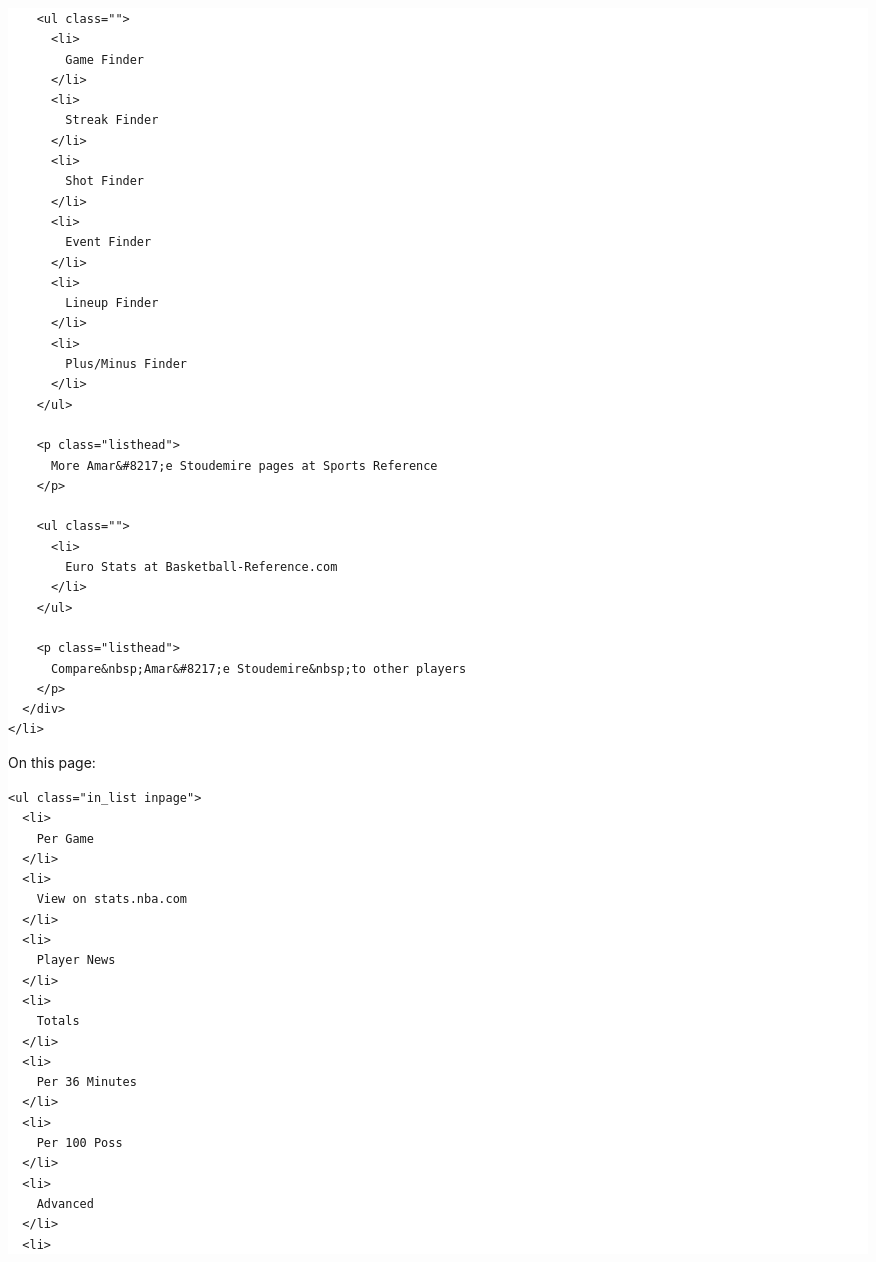         <ul class="">
          <li>
            Game Finder
          </li>
          <li>
            Streak Finder
          </li>
          <li>
            Shot Finder
          </li>
          <li>
            Event Finder
          </li>
          <li>
            Lineup Finder
          </li>
          <li>
            Plus/Minus Finder
          </li>
        </ul>
        
        <p class="listhead">
          More Amar&#8217;e Stoudemire pages at Sports Reference
        </p>
        
        <ul class="">
          <li>
            Euro Stats at Basketball-Reference.com
          </li>
        </ul>
        
        <p class="listhead">
          Compare&nbsp;Amar&#8217;e Stoudemire&nbsp;to other players
        </p>
      </div>
    </li>
  </ul>
  
  <div id="inpage_nav">
    <p class="listhead inpage">
      On this page:
    </p>
    
    <ul class="in_list inpage">
      <li>
        Per Game
      </li>
      <li>
        View on stats.nba.com
      </li>
      <li>
        Player News
      </li>
      <li>
        Totals
      </li>
      <li>
        Per 36 Minutes
      </li>
      <li>
        Per 100 Poss
      </li>
      <li>
        Advanced
      </li>
      <li>